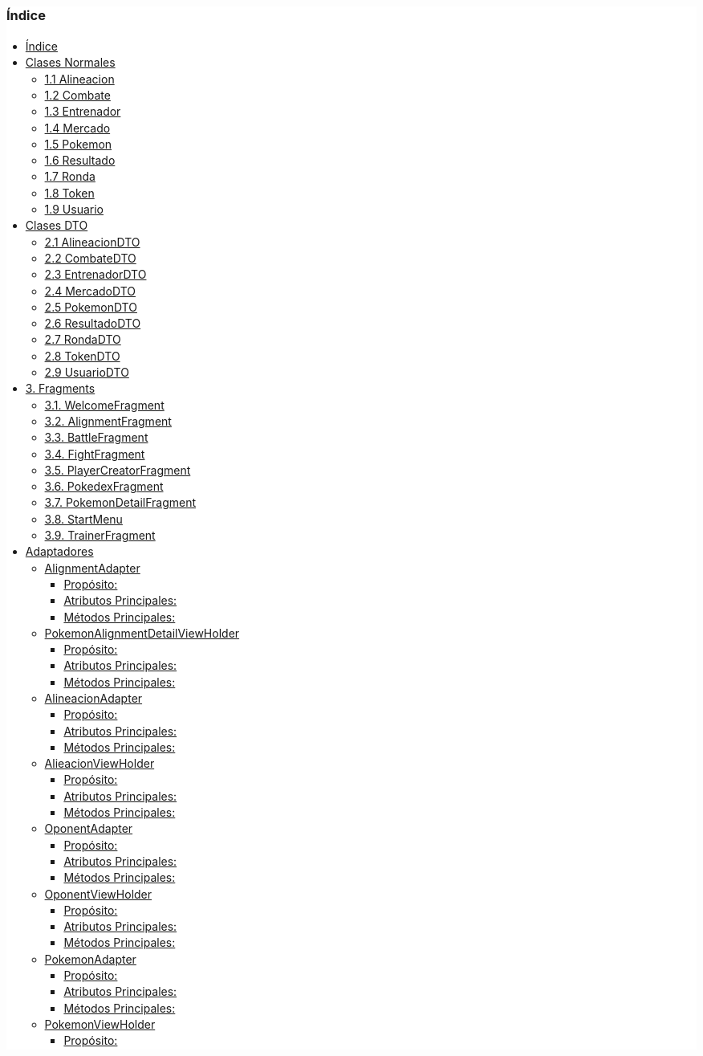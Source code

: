 ### Índice
- [Índice](#índice)
- [Clases Normales ](#clases-normales-)
  - [1.1 Alineacion](#11-alineacion)
  - [1.2 Combate](#12-combate)
  - [1.3 Entrenador](#13-entrenador)
  - [1.4 Mercado](#14-mercado)
  - [1.5 Pokemon](#15-pokemon)
  - [1.6 Resultado](#16-resultado)
  - [1.7 Ronda](#17-ronda)
  - [1.8 Token](#18-token)
  - [1.9 Usuario](#19-usuario)
- [Clases DTO ](#clases-dto-)
  - [2.1 AlineacionDTO](#21-alineaciondto)
  - [2.2 CombateDTO](#22-combatedto)
  - [2.3 EntrenadorDTO](#23-entrenadordto)
  - [2.4 MercadoDTO](#24-mercadodto)
  - [2.5 PokemonDTO](#25-pokemondto)
  - [2.6 ResultadoDTO](#26-resultadodto)
  - [2.7 RondaDTO](#27-rondadto)
  - [2.8 TokenDTO](#28-tokendto)
  - [2.9 UsuarioDTO](#29-usuariodto)
- [ 3. Fragments](#-3-fragments)
  - [3.1. WelcomeFragment](#31-welcomefragment)
  - [3.2. AlignmentFragment](#32-alignmentfragment)
  - [3.3. BattleFragment](#33-battlefragment)
  - [3.4. FightFragment](#34-fightfragment)
  - [3.5. PlayerCreatorFragment](#35-playercreatorfragment)
  - [3.6. PokedexFragment](#36-pokedexfragment)
  - [3.7. PokemonDetailFragment](#37-pokemondetailfragment)
  - [3.8. StartMenu](#38-startmenu)
  - [3.9. TrainerFragment](#39-trainerfragment)
- [Adaptadores ](#adaptadores-)
  - [AlignmentAdapter](#alignmentadapter)
    - [Propósito:](#propósito)
    - [Atributos Principales:](#atributos-principales)
    - [Métodos Principales:](#métodos-principales)
  - [PokemonAlignmentDetailViewHolder](#pokemonalignmentdetailviewholder)
    - [Propósito:](#propósito-1)
    - [Atributos Principales:](#atributos-principales-1)
    - [Métodos Principales:](#métodos-principales-1)
  - [AlineacionAdapter](#alineacionadapter)
    - [Propósito:](#propósito-2)
    - [Atributos Principales:](#atributos-principales-2)
    - [Métodos Principales:](#métodos-principales-2)
  - [AlieacionViewHolder](#alieacionviewholder)
    - [Propósito:](#propósito-3)
    - [Atributos Principales:](#atributos-principales-3)
    - [Métodos Principales:](#métodos-principales-3)
  - [OponentAdapter](#oponentadapter)
    - [Propósito:](#propósito-4)
    - [Atributos Principales:](#atributos-principales-4)
    - [Métodos Principales:](#métodos-principales-4)
  - [OponentViewHolder](#oponentviewholder)
    - [Propósito:](#propósito-5)
    - [Atributos Principales:](#atributos-principales-5)
    - [Métodos Principales:](#métodos-principales-5)
  - [PokemonAdapter](#pokemonadapter)
    - [Propósito:](#propósito-6)
    - [Atributos Principales:](#atributos-principales-6)
    - [Métodos Principales:](#métodos-principales-6)
  - [PokemonViewHolder](#pokemonviewholder)
    - [Propósito:](#propósito-7)